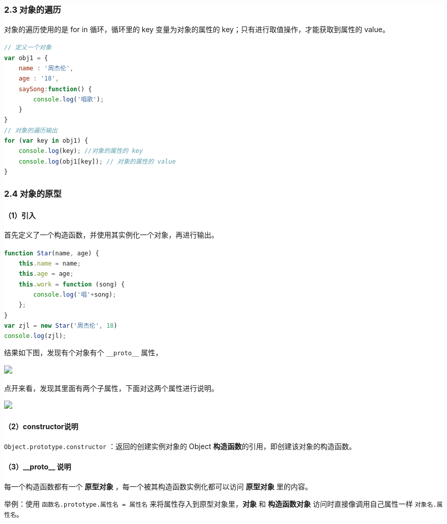 ### 2.3 对象的遍历

对象的遍历使用的是 for in 循环，循环里的 key 变量为对象的属性的 key；只有进行取值操作，才能获取到属性的 value。

```javascript
// 定义一个对象
var obj1 = {
    name : '周杰伦',
    age : '18',
    saySong:function() {
        console.log('唱歌');
    }
}
// 对象的遍历输出
for (var key in obj1) {
    console.log(key); //对象的属性的 key
    console.log(obj1[key]); // 对象的属性的 value
}
```

### 2.4 对象的原型

#### （1）引入

首先定义了一个构造函数，并使用其实例化一个对象，再进行输出。

```js
function Star(name, age) {
    this.name = name;
    this.age = age;
    this.work = function (song) {
        console.log('唱'+song);
    };
}
var zjl = new Star('周杰伦', 18)
console.log(zjl);
```

结果如下图，发现有个对象有个 `__proto__` 属性，

![](https://raw.githubusercontent.com/hahg2000/SSMPic/main/%E5%AF%B9%E8%B1%A1%E7%9A%84%E6%8E%A7%E5%88%B6%E5%8F%B0%E8%BE%93%E5%87%BA.png)

点开来看，发现其里面有两个子属性，下面对这两个属性进行说明。

![](https://raw.githubusercontent.com/hahg2000/SSMPic/main/%E5%AF%B9%E8%B1%A1%E6%8E%A7%E5%88%B6%E5%8F%B0%E8%BE%93%E5%87%BA%E8%AF%A6%E6%83%85.png)

#### （2）constructor说明

`Object.prototype.constructor` ：返回的创建实例对象的 Object **构造函数**的引用，即创建该对象的构造函数。

#### （3）\_\_proto\_\_ 说明

每一个构造函数都有一个 **原型对象** ，每一个被其构造函数实例化都可以访问 **原型对象** 里的内容。

举例：使用 `函数名.prototype.属性名 = 属性名` 来将属性存入到原型对象里，**对象** 和 **构造函数对象** 访问时直接像调用自己属性一样 `对象名.属性名`。
